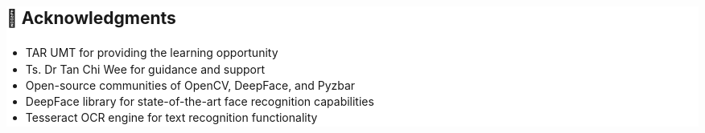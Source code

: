## 🤝 Acknowledgments

- TAR UMT for providing the learning opportunity
- Ts. Dr Tan Chi Wee for guidance and support
- Open-source communities of OpenCV, DeepFace, and Pyzbar
- DeepFace library for state-of-the-art face recognition capabilities
- Tesseract OCR engine for text recognition functionality